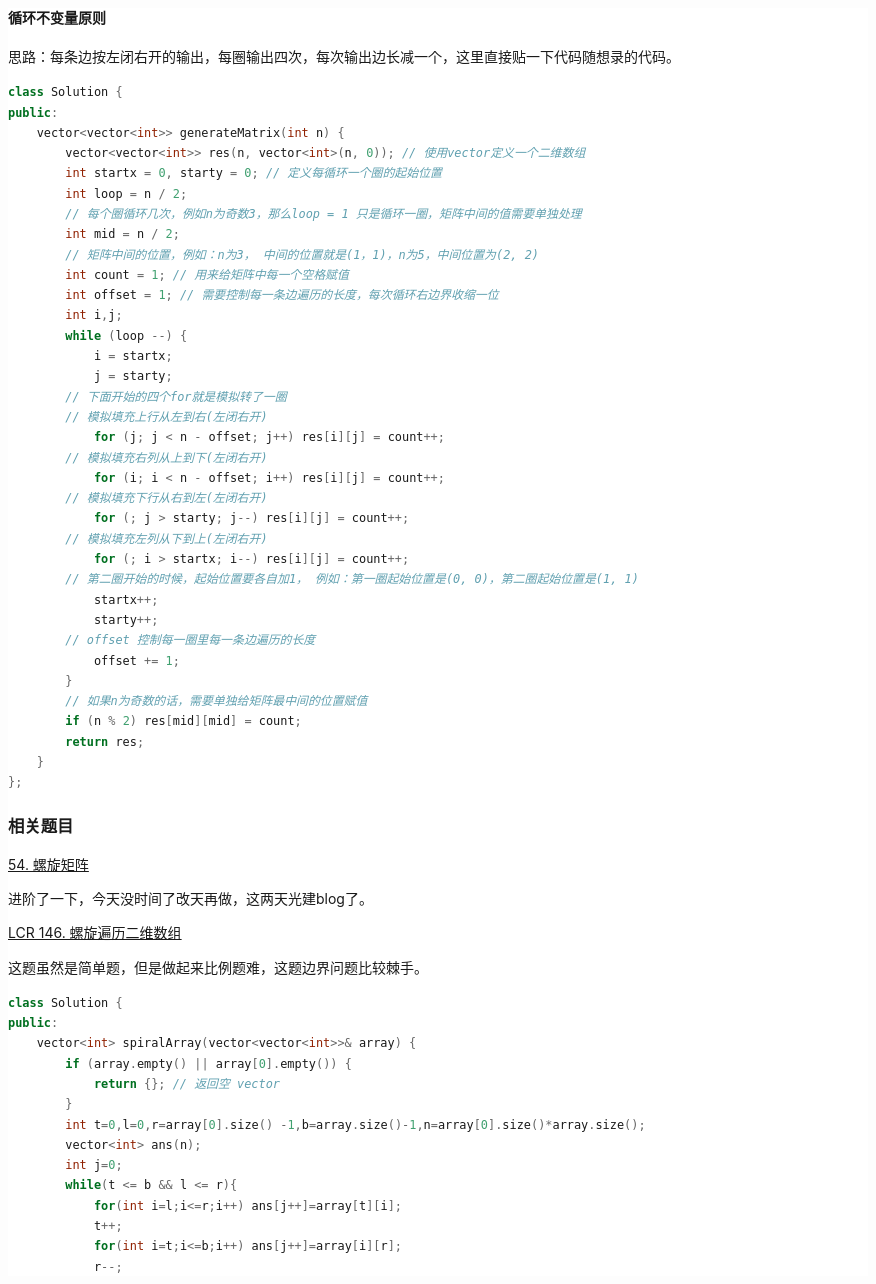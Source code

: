 #### 循环不变量原则

思路：每条边按左闭右开的输出，每圈输出四次，每次输出边长减一个，这里直接贴一下代码随想录的代码。

``` c++
class Solution {
public:
    vector<vector<int>> generateMatrix(int n) {
        vector<vector<int>> res(n, vector<int>(n, 0)); // 使用vector定义一个二维数组
        int startx = 0, starty = 0; // 定义每循环一个圈的起始位置
        int loop = n / 2; 
        // 每个圈循环几次，例如n为奇数3，那么loop = 1 只是循环一圈，矩阵中间的值需要单独处理
        int mid = n / 2; 
        // 矩阵中间的位置，例如：n为3， 中间的位置就是(1，1)，n为5，中间位置为(2, 2)
        int count = 1; // 用来给矩阵中每一个空格赋值
        int offset = 1; // 需要控制每一条边遍历的长度，每次循环右边界收缩一位
        int i,j;
        while (loop --) {
            i = startx;
            j = starty;
        // 下面开始的四个for就是模拟转了一圈
        // 模拟填充上行从左到右(左闭右开)
            for (j; j < n - offset; j++) res[i][j] = count++;
        // 模拟填充右列从上到下(左闭右开)
            for (i; i < n - offset; i++) res[i][j] = count++;
        // 模拟填充下行从右到左(左闭右开)
            for (; j > starty; j--) res[i][j] = count++;
        // 模拟填充左列从下到上(左闭右开)
            for (; i > startx; i--) res[i][j] = count++;
        // 第二圈开始的时候，起始位置要各自加1， 例如：第一圈起始位置是(0, 0)，第二圈起始位置是(1, 1)
            startx++;
            starty++;
        // offset 控制每一圈里每一条边遍历的长度
            offset += 1;
        }
        // 如果n为奇数的话，需要单独给矩阵最中间的位置赋值
        if (n % 2) res[mid][mid] = count;
        return res;
    }
};
```

### 相关题目

[54. 螺旋矩阵](https://leetcode.cn/problems/spiral-matrix/)

进阶了一下，今天没时间了改天再做，这两天光建blog了。

[LCR 146. 螺旋遍历二维数组](https://leetcode.cn/problems/shun-shi-zhen-da-yin-ju-zhen-lcof/)

这题虽然是简单题，但是做起来比例题难，这题边界问题比较棘手。

```c++
class Solution {
public:
    vector<int> spiralArray(vector<vector<int>>& array) {
        if (array.empty() || array[0].empty()) {
            return {}; // 返回空 vector
        }
        int t=0,l=0,r=array[0].size() -1,b=array.size()-1,n=array[0].size()*array.size();
        vector<int> ans(n);
        int j=0;
        while(t <= b && l <= r){
            for(int i=l;i<=r;i++) ans[j++]=array[t][i];
            t++;
            for(int i=t;i<=b;i++) ans[j++]=array[i][r];
            r--;
```